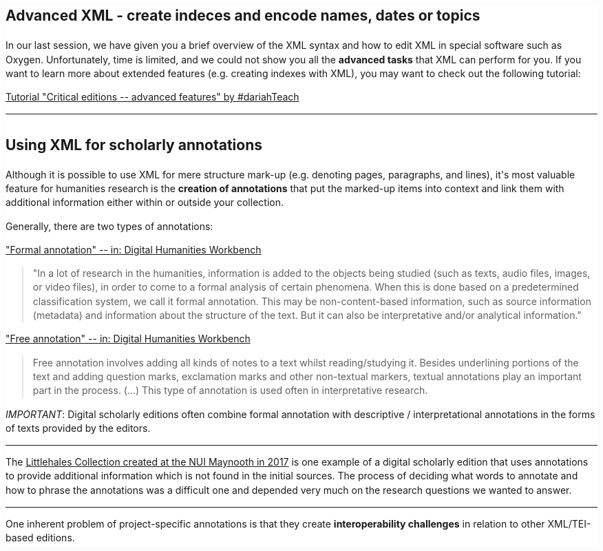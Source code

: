 ## Advanced XML - create indeces and encode names, dates or topics

In our last session, we have given you a brief overview of the XML syntax and how to edit XML in special software such as Oxygen. Unfortunately, time is limited, and we could not show you all the **advanced tasks** that XML can perform for you. If you want to learn more about extended features (e.g. creating indexes with XML), you may want to check out the following tutorial:

[Tutorial "Critical editions -- advanced features" by #dariahTeach](https://teach.dariah.eu/course/view.php?id=32&section=4)

---

## Using XML for scholarly annotations 

Although it is possible to use XML for mere structure mark-up (e.g. denoting pages, paragraphs, and lines), it's most valuable feature for humanities research is the **creation of annotations** that put the marked-up items into context and link them with additional information either within or outside your collection.

Generally, there are two types of annotations:

["Formal annotation" -- in: Digital Humanities Workbench](https://www2.fgw.vu.nl/werkbanken/dighum/source_data/annotation/annotation_formal.php)

> "In a lot of research in the humanities, information is added to the objects being studied (such as texts, audio files, images, or video files), in order to come to a formal analysis of certain phenomena. When this is done based on a predetermined classification system, we call it formal annotation. This may be non-content-based information, such as source information (metadata) and information about the structure of the text. But it can also be interpretative and/or analytical information."

["Free annotation" -- in: Digital Humanities Workbench](https://www2.fgw.vu.nl/werkbanken/dighum/source_data/annotation/annotation_free.php)

> Free annotation involves adding all kinds of notes to a text whilst reading/studying it. Besides underlining portions of the text and adding question marks, exclamation marks and other non-textual markers, textual annotations play an important part in the process. (...) This type of annotation is used often in interpretative research. 

*IMPORTANT*: Digital scholarly editions often combine formal annotation with descriptive / interpretational annotations in the forms of texts provided by the editors.

---

The [Littlehales Collection created at the NUI Maynooth in 2017](https://github.com/MonikaBarget/DigitalEditing4Historians/blob/master/3_challenge_annotations.md) is one example of a digital scholarly edition that uses annotations to provide additional information which is not found in the initial sources. The process of deciding what words to annotate and how to phrase the annotations was a difficult one and depended very much on the research questions we wanted to answer. 

---

One inherent problem of project-specific annotations is that they create **interoperability challenges** in relation to other XML/TEI-based editions.
